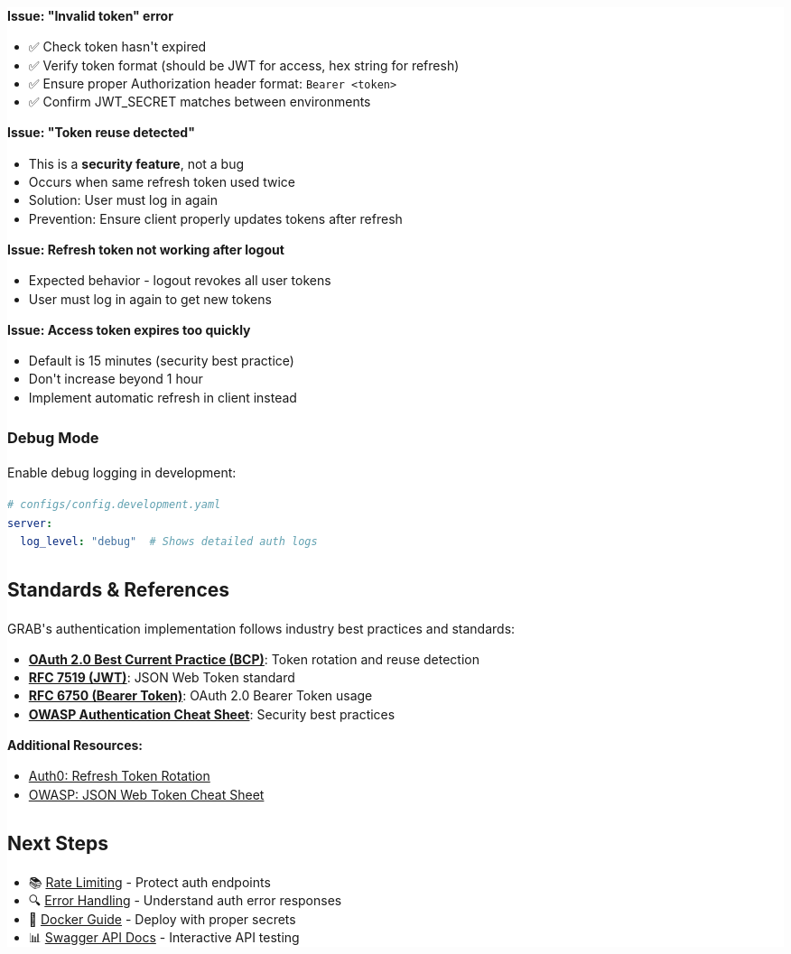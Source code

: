 **Issue: "Invalid token" error**

- ✅ Check token hasn't expired
- ✅ Verify token format (should be JWT for access, hex string for refresh)
- ✅ Ensure proper Authorization header format: `Bearer <token>`
- ✅ Confirm JWT_SECRET matches between environments

**Issue: "Token reuse detected"**

- This is a **security feature**, not a bug
- Occurs when same refresh token used twice
- Solution: User must log in again
- Prevention: Ensure client properly updates tokens after refresh

**Issue: Refresh token not working after logout**

- Expected behavior - logout revokes all user tokens
- User must log in again to get new tokens

**Issue: Access token expires too quickly**

- Default is 15 minutes (security best practice)
- Don't increase beyond 1 hour
- Implement automatic refresh in client instead

### Debug Mode

Enable debug logging in development:

```yaml
# configs/config.development.yaml
server:
  log_level: "debug"  # Shows detailed auth logs
```

## Standards & References

GRAB's authentication implementation follows industry best practices and standards:

- **[OAuth 2.0 Best Current Practice (BCP)](https://datatracker.ietf.org/doc/html/draft-ietf-oauth-security-topics)**: Token rotation and reuse detection
- **[RFC 7519 (JWT)](https://datatracker.ietf.org/doc/html/rfc7519)**: JSON Web Token standard
- **[RFC 6750 (Bearer Token)](https://datatracker.ietf.org/doc/html/rfc6750)**: OAuth 2.0 Bearer Token usage
- **[OWASP Authentication Cheat Sheet](https://cheatsheetseries.owasp.org/cheatsheets/Authentication_Cheat_Sheet.html)**: Security best practices

**Additional Resources:**

- [Auth0: Refresh Token Rotation](https://auth0.com/docs/secure/tokens/refresh-tokens/refresh-token-rotation)
- [OWASP: JSON Web Token Cheat Sheet](https://cheatsheetseries.owasp.org/cheatsheets/JSON_Web_Token_for_Java_Cheat_Sheet.html)

## Next Steps

- 📚 [Rate Limiting](RATE_LIMITING.md) - Protect auth endpoints
- 🔍 [Error Handling](ERROR_HANDLING.md) - Understand auth error responses
- 🐳 [Docker Guide](DOCKER.md) - Deploy with proper secrets
- 📊 [Swagger API Docs](SWAGGER.md) - Interactive API testing
